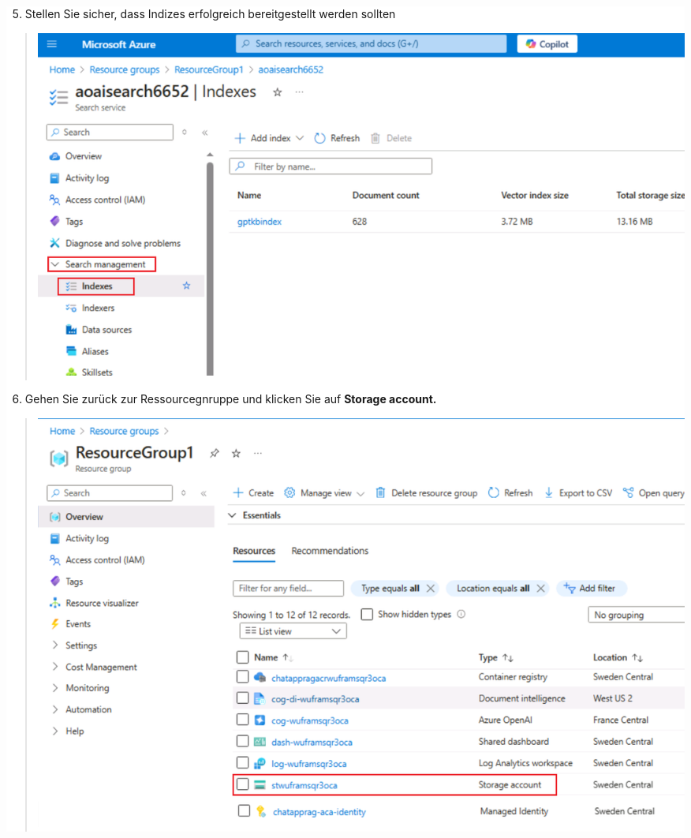 5.  Stellen Sie sicher, dass Indizes erfolgreich bereitgestellt werden
    sollten

> ![](./media/image75.png)

6.  Gehen Sie zurück zur Ressourcegnruppe und klicken Sie auf **Storage
    account.**

> ![](./media/image76.png)
